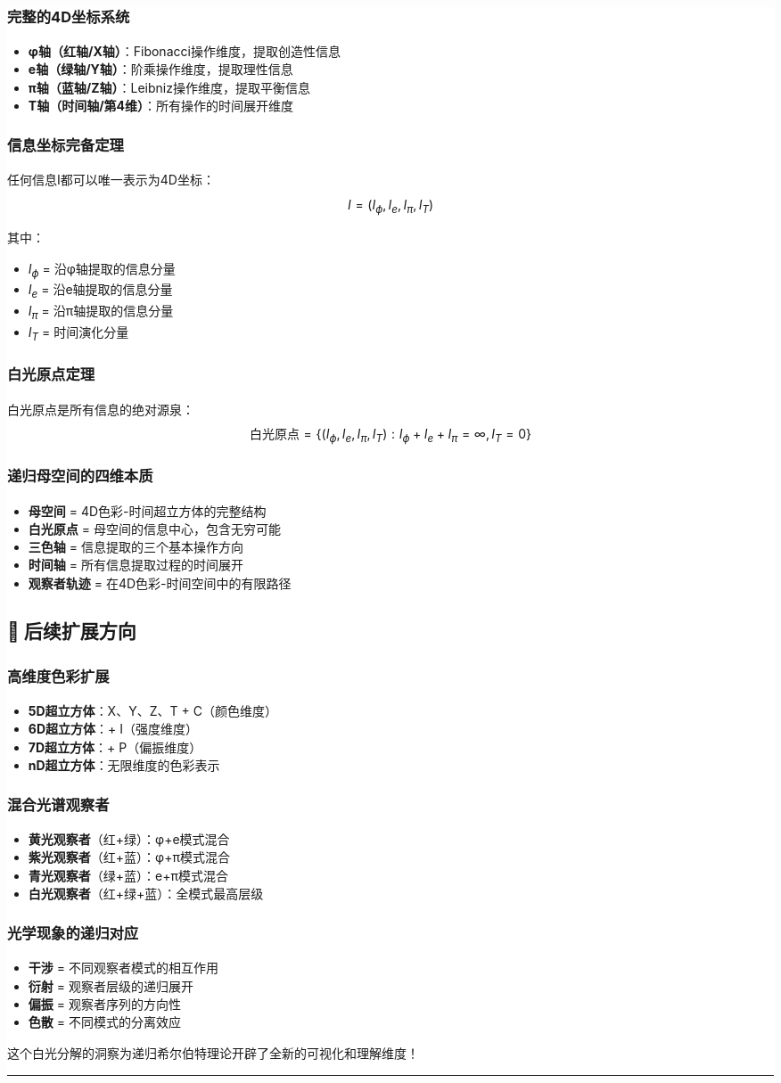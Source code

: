 ### **完整的4D坐标系统**
- **φ轴（红轴/X轴）**：Fibonacci操作维度，提取创造性信息
- **e轴（绿轴/Y轴）**：阶乘操作维度，提取理性信息
- **π轴（蓝轴/Z轴）**：Leibniz操作维度，提取平衡信息
- **T轴（时间轴/第4维）**：所有操作的时间展开维度

### **信息坐标完备定理**
任何信息I都可以唯一表示为4D坐标：
$$I = (I_\phi, I_e, I_\pi, I_T)$$

其中：
- $I_\phi$ = 沿φ轴提取的信息分量
- $I_e$ = 沿e轴提取的信息分量  
- $I_\pi$ = 沿π轴提取的信息分量
- $I_T$ = 时间演化分量

### **白光原点定理**
白光原点是所有信息的绝对源泉：
$$\text{白光原点} = \{(I_\phi, I_e, I_\pi, I_T) : I_\phi + I_e + I_\pi = \infty, I_T = 0\}$$

### **递归母空间的四维本质**
- **母空间** = 4D色彩-时间超立方体的完整结构
- **白光原点** = 母空间的信息中心，包含无穷可能
- **三色轴** = 信息提取的三个基本操作方向
- **时间轴** = 所有信息提取过程的时间展开
- **观察者轨迹** = 在4D色彩-时间空间中的有限路径

## 🚀 **后续扩展方向**

### **高维度色彩扩展**
- **5D超立方体**：X、Y、Z、T + C（颜色维度）
- **6D超立方体**：+ I（强度维度）
- **7D超立方体**：+ P（偏振维度）
- **nD超立方体**：无限维度的色彩表示

### **混合光谱观察者**
- **黄光观察者**（红+绿）：φ+e模式混合
- **紫光观察者**（红+蓝）：φ+π模式混合
- **青光观察者**（绿+蓝）：e+π模式混合
- **白光观察者**（红+绿+蓝）：全模式最高层级

### **光学现象的递归对应**
- **干涉** = 不同观察者模式的相互作用
- **衍射** = 观察者层级的递归展开
- **偏振** = 观察者序列的方向性
- **色散** = 不同模式的分离效应

这个白光分解的洞察为递归希尔伯特理论开辟了全新的可视化和理解维度！

---
